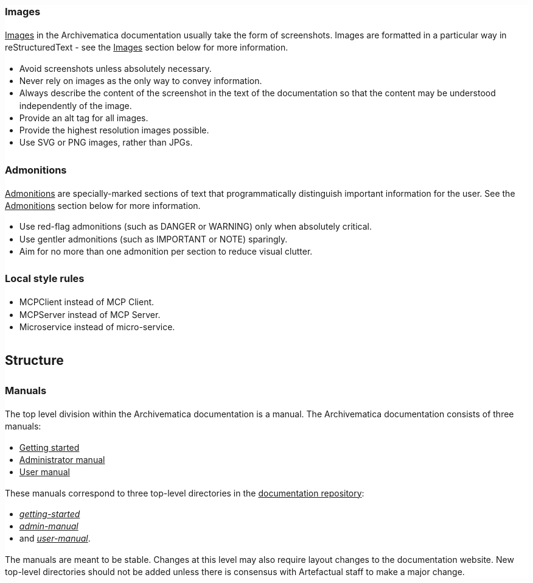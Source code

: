 ### Images

[Images](http://docutils.sourceforge.net/docs/ref/rst/directives.html#images) in
the Archivematica documentation usually take the form of screenshots. Images are
formatted in a particular way in reStructuredText - see the [Images](#images)
section below for more information.

* Avoid screenshots unless absolutely necessary.
* Never rely on images as the only way to convey information.
* Always describe the content of the screenshot in the text of the documentation
so that the content may be understood independently of the image.
* Provide an alt tag for all images.
* Provide the highest resolution images possible.
* Use SVG or PNG images, rather than JPGs.

### Admonitions

[Admonitions](http://docutils.sourceforge.net/docs/ref/rst/directives.html#admonitions)
are specially-marked sections of text that programmatically distinguish
important information for the user. See the [Admonitions](#admonitions) section
below for more information.

* Use red-flag admonitions (such as DANGER or WARNING) only when absolutely
critical.
* Use gentler admonitions (such as IMPORTANT or NOTE) sparingly.
* Aim for no more than one admonition per section to reduce visual clutter.

### Local style rules

* MCPClient instead of MCP Client.
* MCPServer instead of MCP Server.
* Microservice instead of micro-service.

## Structure

### Manuals

The top level division within the Archivematica documentation is a manual. The
Archivematica documentation consists of three manuals:

* [Getting started](https://www.archivematica.org/en/docs/archivematica-1.7/#getting-started)
* [Administrator manual](https://www.archivematica.org/en/docs/archivematica-1.7/#administrator-manual)
* [User manual](https://www.archivematica.org/en/docs/archivematica-1.7/#user-manual)

These manuals correspond to three top-level directories in the
[documentation repository](https://github.com/artefactual/archivematica-docs):

* [_getting-started_](https://github.com/artefactual/archivematica-docs/tree/1.7/getting-started)
* [_admin-manual_](https://github.com/artefactual/archivematica-docs/tree/1.7/admin-manual)
* and [_user-manual_](https://github.com/artefactual/archivematica-docs/tree/1.7/user-manual).

The manuals are meant to be stable. Changes at this level may also require
layout changes to the documentation website. New top-level directories should
not be added unless there is consensus with Artefactual staff to make a major
change.
